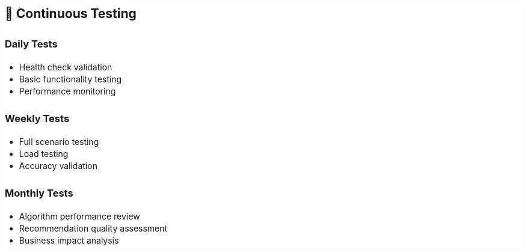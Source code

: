 ## 🔄 Continuous Testing

### Daily Tests
- Health check validation
- Basic functionality testing
- Performance monitoring

### Weekly Tests
- Full scenario testing
- Load testing
- Accuracy validation

### Monthly Tests
- Algorithm performance review
- Recommendation quality assessment
- Business impact analysis
